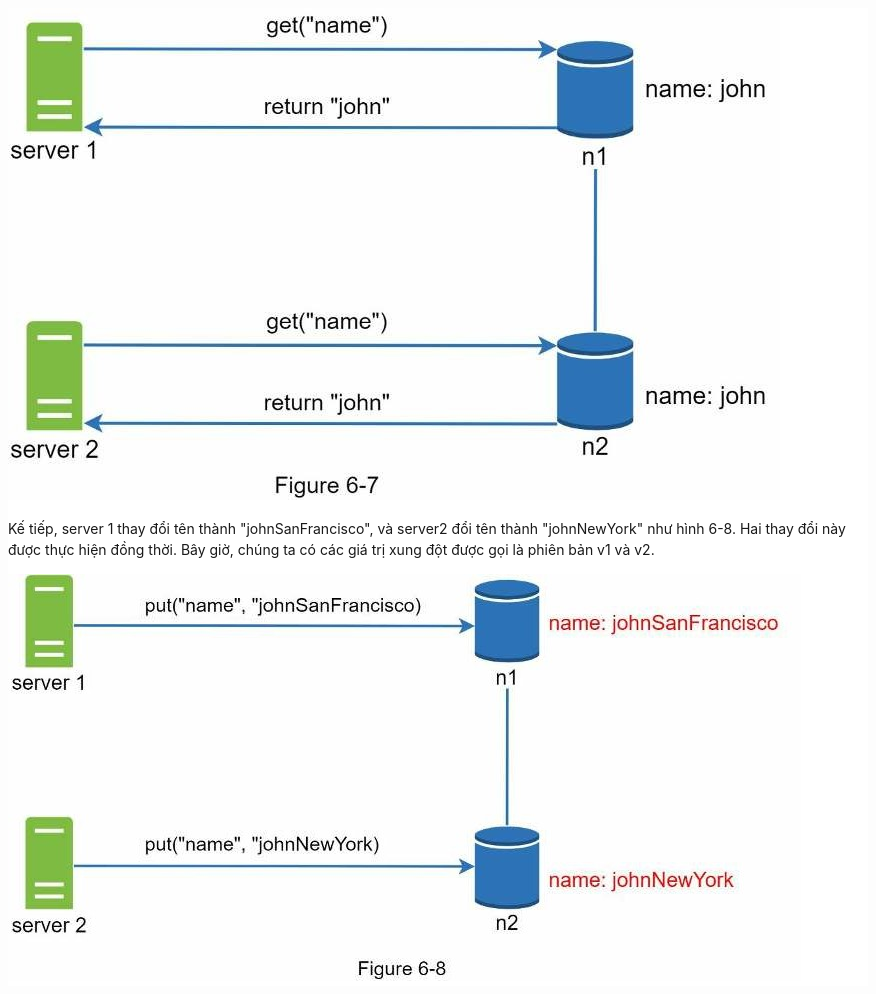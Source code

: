 ![](./assets/version1.png)

Kế tiếp, server 1 thay đổi tên thành "johnSanFrancisco", và server2 đổi tên thành "johnNewYork" như hình 6-8. Hai thay đổi này được thực hiện đồng thời. Bây giờ, chúng ta có các giá trị xung đột được gọi là phiên bản v1 và v2.

![](./assets/version2.png)
